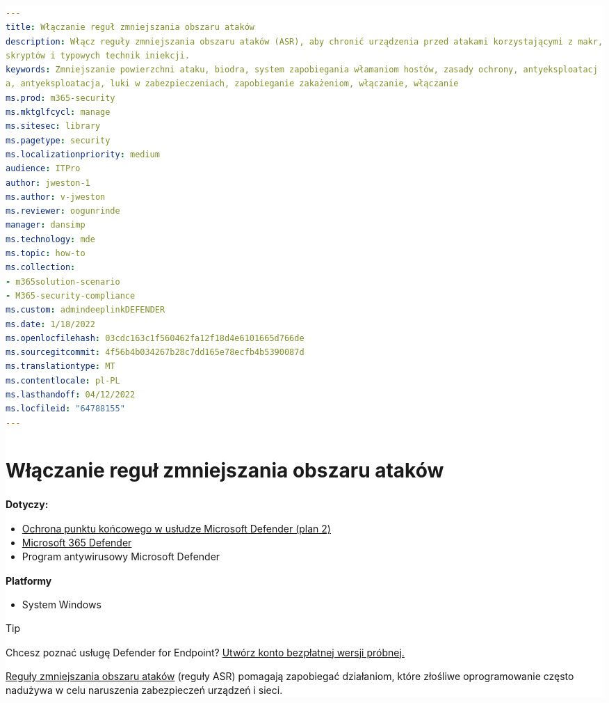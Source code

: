 ```yaml
---
title: Włączanie reguł zmniejszania obszaru ataków
description: Włącz reguły zmniejszania obszaru ataków (ASR), aby chronić urządzenia przed atakami korzystającymi z makr, skryptów i typowych technik iniekcji.
keywords: Zmniejszanie powierzchni ataku, biodra, system zapobiegania włamaniom hostów, zasady ochrony, antyeksploatacja, antyeksploatacja, luki w zabezpieczeniach, zapobieganie zakażeniom, włączanie, włączanie
ms.prod: m365-security
ms.mktglfcycl: manage
ms.sitesec: library
ms.pagetype: security
ms.localizationpriority: medium
audience: ITPro
author: jweston-1
ms.author: v-jweston
ms.reviewer: oogunrinde
manager: dansimp
ms.technology: mde
ms.topic: how-to
ms.collection:
- m365solution-scenario
- M365-security-compliance
ms.custom: admindeeplinkDEFENDER
ms.date: 1/18/2022
ms.openlocfilehash: 03cdc163c1f560462fa12f18d4e6101665d766de
ms.sourcegitcommit: 4f56b4b034267b28c7dd165e78ecfb4b5390087d
ms.translationtype: MT
ms.contentlocale: pl-PL
ms.lasthandoff: 04/12/2022
ms.locfileid: "64788155"
---
```

# <a name="enable-attack-surface-reduction-rules"></a>Włączanie reguł zmniejszania obszaru ataków

**Dotyczy:**

- [Ochrona punktu końcowego w usłudze Microsoft Defender (plan 2)](https://go.microsoft.com/fwlink/p/?linkid=2154037) 
- [Microsoft 365 Defender](https://go.microsoft.com/fwlink/?linkid=2118804)
- Program antywirusowy Microsoft Defender

**Platformy**
- System Windows

> [!TIP]
> Chcesz poznać usługę Defender for Endpoint? [Utwórz konto bezpłatnej wersji próbnej.](https://signup.microsoft.com/create-account/signup?products=7f379fee-c4f9-4278-b0a1-e4c8c2fcdf7e&ru=https://aka.ms/MDEp2OpenTrial?ocid=docs-wdatp-assignaccess-abovefoldlink)

[Reguły zmniejszania obszaru ataków](attack-surface-reduction.md) (reguły ASR) pomagają zapobiegać działaniom, które złośliwe oprogramowanie często nadużywa w celu naruszenia zabezpieczeń urządzeń i sieci.
